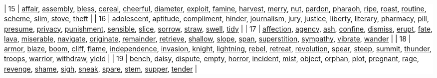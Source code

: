 |  15   |                           [affair](http://www.xianglesong.com/word/affair), [assembly](http://www.xianglesong.com/word/assembly), [bless](http://www.xianglesong.com/word/bless), [cereal](http://www.xianglesong.com/word/cereal), [cheerful](http://www.xianglesong.com/word/cheerful), [diameter](http://www.xianglesong.com/word/diameter), [exploit](http://www.xianglesong.com/word/exploit), [famine](http://www.xianglesong.com/word/famine), [harvest](http://www.xianglesong.com/word/harvest), [merry](http://www.xianglesong.com/word/merry), [nut](http://www.xianglesong.com/word/nut), [pardon](http://www.xianglesong.com/word/pardon), [pharaoh](http://www.xianglesong.com/word/pharaoh), [ripe](http://www.xianglesong.com/word/ripe), [roast](http://www.xianglesong.com/word/roast), [routine](http://www.xianglesong.com/word/routine), [scheme](http://www.xianglesong.com/word/scheme), [slim](http://www.xianglesong.com/word/slim), [stove](http://www.xianglesong.com/word/stove), [theft](http://www.xianglesong.com/word/theft)                           |
|  16   |      [adolescent](http://www.xianglesong.com/word/adolescent), [aptitude](http://www.xianglesong.com/word/aptitude), [compliment](http://www.xianglesong.com/word/compliment), [hinder](http://www.xianglesong.com/word/hinder), [journalism](http://www.xianglesong.com/word/journalism), [jury](http://www.xianglesong.com/word/jury), [justice](http://www.xianglesong.com/word/justice), [liberty](http://www.xianglesong.com/word/liberty), [literary](http://www.xianglesong.com/word/literary), [pharmacy](http://www.xianglesong.com/word/pharmacy), [pill](http://www.xianglesong.com/word/pill), [presume](http://www.xianglesong.com/word/presume), [privacy](http://www.xianglesong.com/word/privacy), [punishment](http://www.xianglesong.com/word/punishment), [sensible](http://www.xianglesong.com/word/sensible), [slice](http://www.xianglesong.com/word/slice), [sorrow](http://www.xianglesong.com/word/sorrow), [straw](http://www.xianglesong.com/word/straw), [swell](http://www.xianglesong.com/word/swell), [tidy](http://www.xianglesong.com/word/tidy)      |
|  17   |        [affection](http://www.xianglesong.com/word/affection), [agency](http://www.xianglesong.com/word/agency), [ash](http://www.xianglesong.com/word/ash), [confine](http://www.xianglesong.com/word/confine), [dismiss](http://www.xianglesong.com/word/dismiss), [erupt](http://www.xianglesong.com/word/erupt), [fate](http://www.xianglesong.com/word/fate), [lava](http://www.xianglesong.com/word/lava), [miserable](http://www.xianglesong.com/word/miserable), [navigate](http://www.xianglesong.com/word/navigate), [originate](http://www.xianglesong.com/word/originate), [remainder](http://www.xianglesong.com/word/remainder), [retrieve](http://www.xianglesong.com/word/retrieve), [shallow](http://www.xianglesong.com/word/shallow), [slope](http://www.xianglesong.com/word/slope), [span](http://www.xianglesong.com/word/span), [superstition](http://www.xianglesong.com/word/superstition), [sympathy](http://www.xianglesong.com/word/sympathy), [vibrate](http://www.xianglesong.com/word/vibrate), [wander](http://www.xianglesong.com/word/wander)        |
|  18   |               [armor](http://www.xianglesong.com/word/armor), [blaze](http://www.xianglesong.com/word/blaze), [boom](http://www.xianglesong.com/word/boom), [cliff](http://www.xianglesong.com/word/cliff), [flame](http://www.xianglesong.com/word/flame), [independence](http://www.xianglesong.com/word/independence), [invasion](http://www.xianglesong.com/word/invasion), [knight](http://www.xianglesong.com/word/knight), [lightning](http://www.xianglesong.com/word/lightning), [rebel](http://www.xianglesong.com/word/rebel), [retreat](http://www.xianglesong.com/word/retreat), [revolution](http://www.xianglesong.com/word/revolution), [spear](http://www.xianglesong.com/word/spear), [steep](http://www.xianglesong.com/word/steep), [summit](http://www.xianglesong.com/word/summit), [thunder](http://www.xianglesong.com/word/thunder), [troops](http://www.xianglesong.com/word/troops), [warrior](http://www.xianglesong.com/word/warrior), [withdraw](http://www.xianglesong.com/word/withdraw), [yield](http://www.xianglesong.com/word/yield)               |
|  19   |                                   [bench](http://www.xianglesong.com/word/bench), [daisy](http://www.xianglesong.com/word/daisy), [dispute](http://www.xianglesong.com/word/dispute), [empty](http://www.xianglesong.com/word/empty), [horror](http://www.xianglesong.com/word/horror), [incident](http://www.xianglesong.com/word/incident), [mist](http://www.xianglesong.com/word/mist), [object](http://www.xianglesong.com/word/object), [orphan](http://www.xianglesong.com/word/orphan), [plot](http://www.xianglesong.com/word/plot), [pregnant](http://www.xianglesong.com/word/pregnant), [rage](http://www.xianglesong.com/word/rage), [revenge](http://www.xianglesong.com/word/revenge), [shame](http://www.xianglesong.com/word/shame), [sigh](http://www.xianglesong.com/word/sigh), [sneak](http://www.xianglesong.com/word/sneak), [spare](http://www.xianglesong.com/word/spare), [stem](http://www.xianglesong.com/word/stem), [supper](http://www.xianglesong.com/word/supper), [tender](http://www.xianglesong.com/word/tender)                                   |